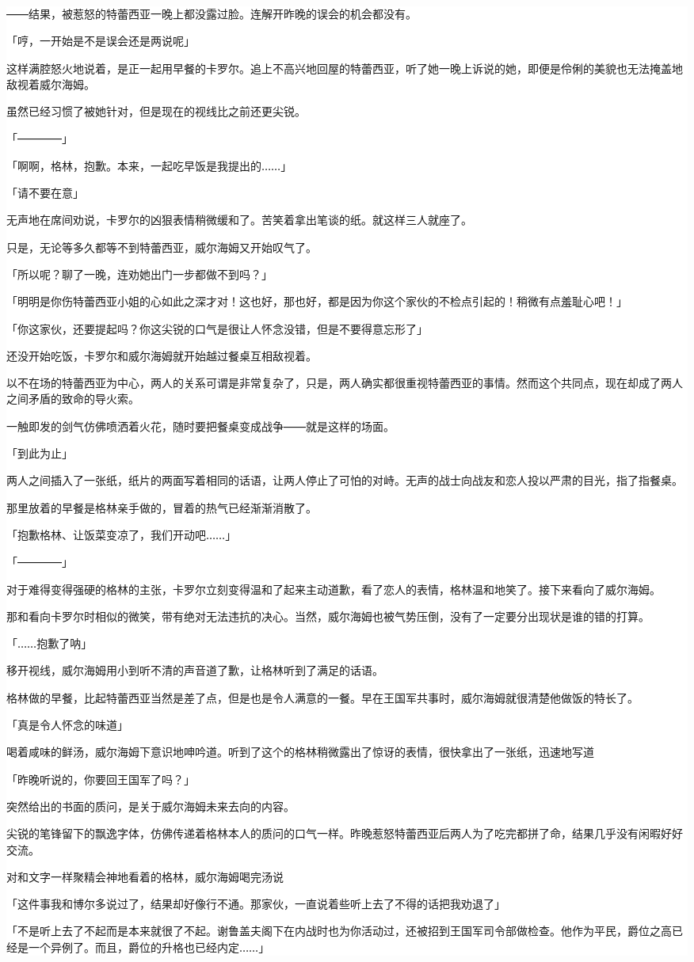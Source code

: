 ——结果，被惹怒的特蕾西亚一晚上都没露过脸。连解开昨晚的误会的机会都没有。

「哼，一开始是不是误会还是两说呢」

这样满腔怒火地说着，是正一起用早餐的卡罗尔。追上不高兴地回屋的特蕾西亚，听了她一晚上诉说的她，即便是伶俐的美貌也无法掩盖地敌视着威尔海姆。

虽然已经习惯了被她针对，但是现在的视线比之前还更尖锐。

「————」

「啊啊，格林，抱歉。本来，一起吃早饭是我提出的……」

「请不要在意」

无声地在席间劝说，卡罗尔的凶狠表情稍微缓和了。苦笑着拿出笔谈的纸。就这样三人就座了。

只是，无论等多久都等不到特蕾西亚，威尔海姆又开始叹气了。

「所以呢？聊了一晚，连劝她出门一步都做不到吗？」

「明明是你伤特蕾西亚小姐的心如此之深才对！这也好，那也好，都是因为你这个家伙的不检点引起的！稍微有点羞耻心吧！」

「你这家伙，还要提起吗？你这尖锐的口气是很让人怀念没错，但是不要得意忘形了」

还没开始吃饭，卡罗尔和威尔海姆就开始越过餐桌互相敌视着。

以不在场的特蕾西亚为中心，两人的关系可谓是非常复杂了，只是，两人确实都很重视特蕾西亚的事情。然而这个共同点，现在却成了两人之间矛盾的致命的导火索。

一触即发的剑气仿佛喷洒着火花，随时要把餐桌变成战争——就是这样的场面。

「到此为止」

两人之间插入了一张纸，纸片的两面写着相同的话语，让两人停止了可怕的对峙。无声的战士向战友和恋人投以严肃的目光，指了指餐桌。

那里放着的早餐是格林亲手做的，冒着的热气已经渐渐消散了。

「抱歉格林、让饭菜变凉了，我们开动吧……」

「————」

对于难得变得强硬的格林的主张，卡罗尔立刻变得温和了起来主动道歉，看了恋人的表情，格林温和地笑了。接下来看向了威尔海姆。

那和看向卡罗尔时相似的微笑，带有绝对无法违抗的决心。当然，威尔海姆也被气势压倒，没有了一定要分出现状是谁的错的打算。

「……抱歉了呐」

移开视线，威尔海姆用小到听不清的声音道了歉，让格林听到了满足的话语。

格林做的早餐，比起特蕾西亚当然是差了点，但是也是令人满意的一餐。早在王国军共事时，威尔海姆就很清楚他做饭的特长了。

「真是令人怀念的味道」

喝着咸味的鲜汤，威尔海姆下意识地呻吟道。听到了这个的格林稍微露出了惊讶的表情，很快拿出了一张纸，迅速地写道

「昨晚听说的，你要回王国军了吗？」

突然给出的书面的质问，是关于威尔海姆未来去向的内容。

尖锐的笔锋留下的飘逸字体，仿佛传递着格林本人的质问的口气一样。昨晚惹怒特蕾西亚后两人为了吃完都拼了命，结果几乎没有闲暇好好交流。

对和文字一样聚精会神地看着的格林，威尔海姆喝完汤说

「这件事我和博尔多说过了，结果却好像行不通。那家伙，一直说着些听上去了不得的话把我劝退了」

「不是听上去了不起而是本来就很了不起。谢鲁盖夫阁下在内战时也为你活动过，还被招到王国军司令部做检查。他作为平民，爵位之高已经是一个异例了。而且，爵位的升格也已经内定……」
